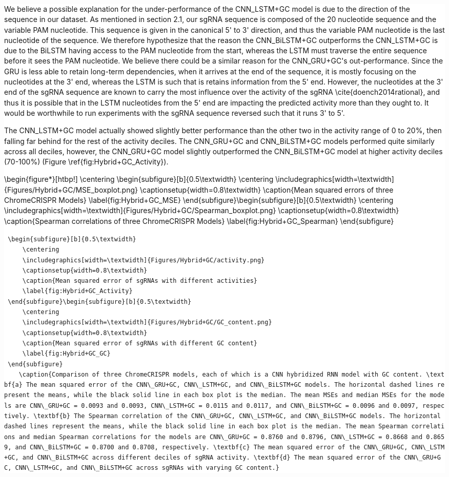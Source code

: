 We believe a possible explanation for the under-performance of the CNN\_LSTM+GC model is due to the direction of the sequence in our dataset.
As mentioned in section 2.1, our sgRNA sequence is composed of the 20 nucleotide sequence and the variable PAM nucleotide. This sequence is given in the canonical 5' to 3' direction, and thus the variable PAM nucleotide is the last nucleotide of the sequence. We therefore hypothesize that the reason the CNN\_BiLSTM+GC outperforms the CNN\_LSTM+GC is due to the BiLSTM having access to the PAM nucleotide from the start, whereas the LSTM must traverse the entire sequence before it sees the PAM nucleotide. We believe there could be a similar reason for the CNN\_GRU+GC's out-performance. Since the GRU is less able to retain long-term dependencies, when it arrives at the end of the sequence, it is mostly focusing on the nucleotides at the 3' end, whereas the LSTM is such that is retains information from the 5' end. However, the nucleotides at the 3' end of the sgRNA sequence are known to carry the most influence over the activity of the sgRNA \cite{doench2014rational}, and thus it is possible that in the LSTM nucleotides from the 5' end are impacting the predicted activity more than they ought to. It would be worthwhile to run experiments with the sgRNA sequence reversed such that it runs 3' to 5'.


The CNN\_LSTM+GC model actually showed slightly better performance than the other two in the activity range of 0 to 20\%, then falling far behind for the rest of the activity deciles. The CNN\_GRU+GC and CNN\_BiLSTM+GC models performed quite similarly across all deciles, however, the CNN\_GRU+GC model slightly outperformed the CNN\_BiLSTM+GC model at higher activity deciles (70-100\%) (Figure \ref{fig:Hybrid+GC_Activity}).




\begin{figure*}[htbp!]
     \centering
     \begin{subfigure}[b]{0.5\textwidth}
         \centering
         \includegraphics[width=\textwidth]{Figures/Hybrid+GC/MSE_boxplot.png}
         \captionsetup{width=0.8\textwidth}
         \caption{Mean squared errors of three ChromeCRISPR Models}
         \label{fig:Hybrid+GC_MSE}
     \end{subfigure}\begin{subfigure}[b]{0.5\textwidth}
         \centering
         \includegraphics[width=\textwidth]{Figures/Hybrid+GC/Spearman_boxplot.png}
         \captionsetup{width=0.8\textwidth}
         \caption{Spearman correlations of three ChromeCRISPR Models}
         \label{fig:Hybrid+GC_Spearman}
     \end{subfigure}

     \begin{subfigure}[b]{0.5\textwidth}
         \centering
         \includegraphics[width=\textwidth]{Figures/Hybrid+GC/activity.png}
         \captionsetup{width=0.8\textwidth}
         \caption{Mean squared error of sgRNAs with different activities}
         \label{fig:Hybrid+GC_Activity}
     \end{subfigure}\begin{subfigure}[b]{0.5\textwidth}
         \centering
         \includegraphics[width=\textwidth]{Figures/Hybrid+GC/GC_content.png}
         \captionsetup{width=0.8\textwidth}
         \caption{Mean squared error of sgRNAs with different GC content}
         \label{fig:Hybrid+GC_GC}
     \end{subfigure}
        \caption{Comparison of three ChromeCRISPR models, each of which is a CNN hybridized RNN model with GC content. \textbf{a} The mean squared error of the CNN\_GRU+GC, CNN\_LSTM+GC, and CNN\_BiLSTM+GC models. The horizontal dashed lines represent the means, while the black solid line in each box plot is the median. The mean MSEs and median MSEs for the models are CNN\_GRU+GC = 0.0093 and 0.0093, CNN\_LSTM+GC = 0.0115 and 0.0117, and CNN\_BiLSTM+GC = 0.0096 and 0.0097, respectively. \textbf{b} The Spearman correlation of the CNN\_GRU+GC, CNN\_LSTM+GC, and CNN\_BiLSTM+GC models. The horizontal dashed lines represent the means, while the black solid line in each box plot is the median. The mean Spearman correlations and median Spearman correlations for the models are CNN\_GRU+GC = 0.8760 and 0.8796, CNN\_LSTM+GC = 0.8668 and 0.8659, and CNN\_BiLSTM+GC = 0.8700 and 0.8708, respectively. \textbf{c} The mean squared error of the CNN\_GRU+GC, CNN\_LSTM+GC, and CNN\_BiLSTM+GC across different deciles of sgRNA activity. \textbf{d} The mean squared error of the CNN\_GRU+GC, CNN\_LSTM+GC, and CNN\_BiLSTM+GC across sgRNAs with varying GC content.}